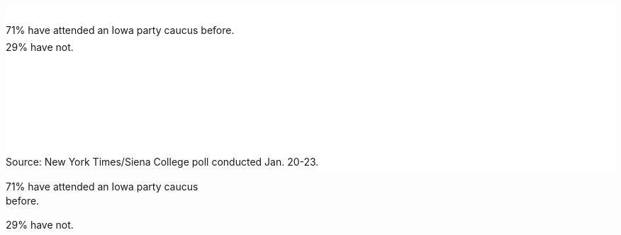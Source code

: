 ![](data:image/gif;base64,R0lGODlhCgAKAIAAAB8fHwAAACH5BAEAAAAALAAAAAAKAAoAAAIIhI+py+0PYysAOw==)
![](data:image/gif;base64,R0lGODlhCgAKAIAAAB8fHwAAACH5BAEAAAAALAAAAAAKAAoAAAIIhI+py+0PYysAOw==)

<div id="g-ai0-1" class="g-Layer_1 g-aiAbs g-aiPointText" style="top:75.7189%;margin-top:-9.8px;left:0%;width:352px;">

<span class="g-cstyle0">71% </span>have attended an Iowa party caucus
before.

</div>

<div id="g-ai0-2" class="g-Layer_1 g-aiAbs g-aiPointText" style="top:77.6212%;margin-top:-9.8px;right:0.4113%;width:120px;">

<span class="g-cstyle0">29%</span> have
not.

</div>

</div>

<div id="g-caucus-Artboard_1_copy" class="g-artboard" style="max-width: 461px;max-height: 114px" data-aspect-ratio="4.039" data-min-width="0" data-max-width="461">

<div style="padding: 0 0 24.7611% 0;">

</div>

![](data:image/gif;base64,R0lGODlhCgAKAIAAAB8fHwAAACH5BAEAAAAALAAAAAAKAAoAAAIIhI+py+0PYysAOw==)
![](data:image/gif;base64,R0lGODlhCgAKAIAAAB8fHwAAACH5BAEAAAAALAAAAAAKAAoAAAIIhI+py+0PYysAOw==)

<div id="g-ai1-1" class="g-Layer_1 g-aiAbs" style="top:44.4246%;left:0%;width:66.6667%;">

<span class="g-cstyle0">71% </span>have attended an Iowa party caucus
before.

</div>

<div id="g-ai1-2" class="g-Layer_1 g-aiAbs" style="top:44.4246%;right:0.6474%;width:25%;">

<span class="g-cstyle0">29%</span> have not.

</div>

</div>

</div>

<div class="g-source">

<span class="g-credit">Source: New York Times/Siena College poll
conducted Jan.
20-23.</span>

</div>

</div>

</div>
